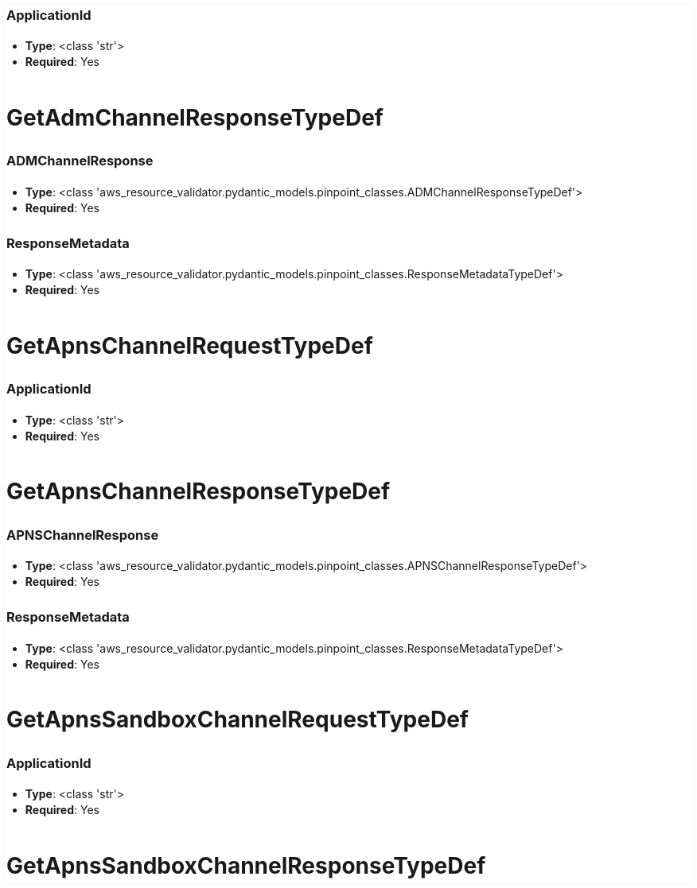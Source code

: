 ### ApplicationId
- **Type**: <class 'str'>
- **Required**: Yes


# GetAdmChannelResponseTypeDef

### ADMChannelResponse
- **Type**: <class 'aws_resource_validator.pydantic_models.pinpoint_classes.ADMChannelResponseTypeDef'>
- **Required**: Yes

### ResponseMetadata
- **Type**: <class 'aws_resource_validator.pydantic_models.pinpoint_classes.ResponseMetadataTypeDef'>
- **Required**: Yes


# GetApnsChannelRequestTypeDef

### ApplicationId
- **Type**: <class 'str'>
- **Required**: Yes


# GetApnsChannelResponseTypeDef

### APNSChannelResponse
- **Type**: <class 'aws_resource_validator.pydantic_models.pinpoint_classes.APNSChannelResponseTypeDef'>
- **Required**: Yes

### ResponseMetadata
- **Type**: <class 'aws_resource_validator.pydantic_models.pinpoint_classes.ResponseMetadataTypeDef'>
- **Required**: Yes


# GetApnsSandboxChannelRequestTypeDef

### ApplicationId
- **Type**: <class 'str'>
- **Required**: Yes


# GetApnsSandboxChannelResponseTypeDef
